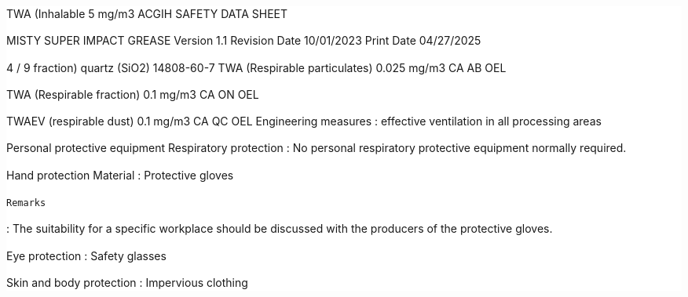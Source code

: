  
TWA 
(Inhalable 
5 mg/m3 
ACGIH 
SAFETY DATA SHEET 
 
MISTY SUPER IMPACT GREASE 
Version 1.1 
Revision Date 10/01/2023 
Print Date 04/27/2025  
 
 
4 / 9 
fraction) 
quartz (SiO2) 
14808-60-7 
TWA 
(Respirable 
particulates) 
0.025 mg/m3 
CA AB OEL 
 
 
TWA 
(Respirable 
fraction) 
0.1 mg/m3 
CA ON OEL 
 
 
TWAEV 
(respirable 
dust) 
0.1 mg/m3 
CA QC OEL 
Engineering measures 
: effective ventilation in all processing areas 
 
Personal protective equipment 
Respiratory protection 
:  No personal respiratory protective equipment normally 
required. 
 
Hand protection
    Material 
:  Protective gloves 
 
    Remarks 
:  The suitability for a specific workplace should be discussed 
with the producers of the protective gloves.  
 
Eye protection 
:  Safety glasses 
 
Skin and body protection 
: Impervious clothing 
 